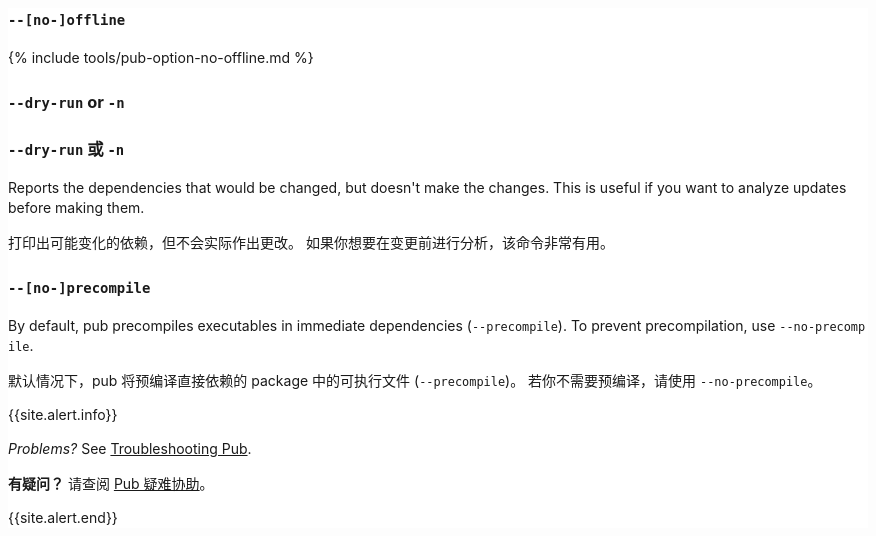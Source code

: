 ### `--[no-]offline`

{% include tools/pub-option-no-offline.md %}

### `--dry-run` or `-n`

### `--dry-run` 或 `-n`

Reports the dependencies that would be changed,
but doesn't make the changes. This is useful if you
want to analyze updates before making them.

打印出可能变化的依赖，但不会实际作出更改。
如果你想要在变更前进行分析，该命令非常有用。

### `--[no-]precompile`

By default, pub precompiles executables
in immediate dependencies (`--precompile`).
To prevent precompilation, use `--no-precompile`.

默认情况下，pub 将预编译直接依赖的 package 中的可执行文件 (`--precompile`)。
若你不需要预编译，请使用 `--no-precompile`。

{{site.alert.info}}

  *Problems?*
  See [Troubleshooting Pub](/tools/pub/troubleshoot).

  **有疑问？** 请查阅 [Pub 疑难协助](/tools/pub/troubleshoot)。

{{site.alert.end}}
